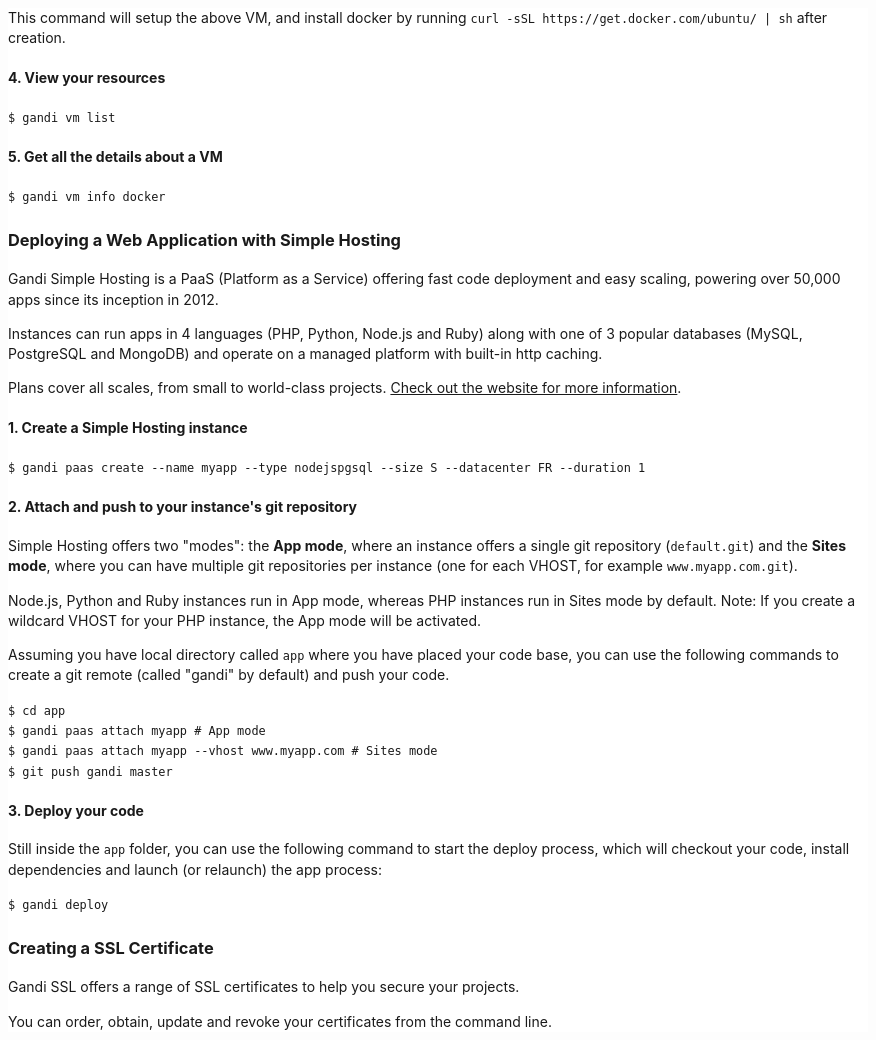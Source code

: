 This command will setup the above VM, and install docker by running `curl -sSL https://get.docker.com/ubuntu/ | sh` after creation.

#### 4. View your resources

    $ gandi vm list

#### 5. Get all the details about a VM

    $ gandi vm info docker


### Deploying a Web Application with Simple Hosting

Gandi Simple Hosting is a PaaS (Platform as a Service) offering fast code deployment and easy scaling, powering over 50,000 apps since its inception in 2012.

Instances can run apps in 4 languages (PHP, Python, Node.js and Ruby) along with one of 3 popular databases (MySQL, PostgreSQL and MongoDB) and operate on a managed platform with built-in http caching.

Plans cover all scales, from small to world-class projects. [Check out the website for more information](https://www.gandi.net/hosting/simple).

#### 1. Create a Simple Hosting instance

    $ gandi paas create --name myapp --type nodejspgsql --size S --datacenter FR --duration 1

#### 2. Attach and push to your instance's git repository

Simple Hosting offers two "modes": the **App mode**, where an instance offers a single git repository (`default.git`) and the **Sites mode**, where you can have multiple git repositories per instance (one for each VHOST, for example `www.myapp.com.git`).

Node.js, Python and Ruby instances run in App mode, whereas PHP instances run in Sites mode by default.
Note: If you create a wildcard VHOST for your PHP instance, the App mode will be activated.

Assuming you have local directory called `app` where you have placed your code base, you can use the following commands to create a git remote (called "gandi" by default) and push your code.

    $ cd app
    $ gandi paas attach myapp # App mode
    $ gandi paas attach myapp --vhost www.myapp.com # Sites mode
    $ git push gandi master

#### 3. Deploy your code

Still inside the `app` folder, you can use the following command to start the deploy process, which will checkout your code, install dependencies and launch (or relaunch) the app process:

    $ gandi deploy

### Creating a SSL Certificate

Gandi SSL offers a range of SSL certificates to help you secure your projects.

You can order, obtain, update and revoke your certificates from the command line.
